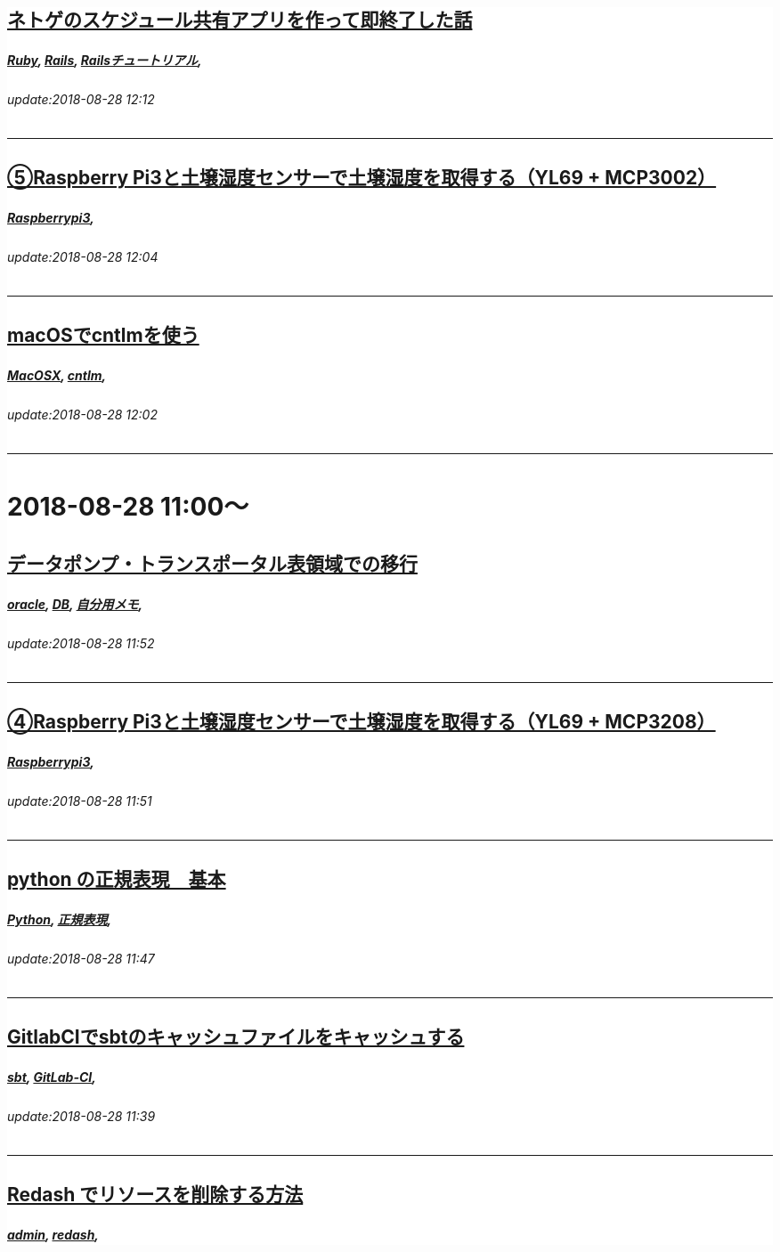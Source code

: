 ## [ネトゲのスケジュール共有アプリを作って即終了した話](https://qiita.com/arekore0/items/9404902fe2942dc51a2c)
##### [Ruby](https://qiita.com/tags/Ruby), [Rails](https://qiita.com/tags/Rails), [Railsチュートリアル](https://qiita.com/tags/Railsチュートリアル), 
###### update:2018-08-28 12:12
---
## [⑤Raspberry Pi3と土壌湿度センサーで土壌湿度を取得する（YL69 + MCP3002）](https://qiita.com/ksk8/items/81db8b49727861bde9f2)
##### [Raspberrypi3](https://qiita.com/tags/Raspberrypi3), 
###### update:2018-08-28 12:04
---
## [macOSでcntlmを使う](https://qiita.com/yakumomo/items/336f6c056d0f9414bd68)
##### [MacOSX](https://qiita.com/tags/MacOSX), [cntlm](https://qiita.com/tags/cntlm), 
###### update:2018-08-28 12:02
---




# 2018-08-28 11:00～
## [ データポンプ・トランスポータル表領域での移行](https://qiita.com/met_ganchan13/items/14e18b1e39923fa08507)
##### [oracle](https://qiita.com/tags/oracle), [DB](https://qiita.com/tags/DB), [自分用メモ](https://qiita.com/tags/自分用メモ), 
###### update:2018-08-28 11:52
---
## [④Raspberry Pi3と土壌湿度センサーで土壌湿度を取得する（YL69 + MCP3208）](https://qiita.com/ksk8/items/1e467dce91e084edb2ca)
##### [Raspberrypi3](https://qiita.com/tags/Raspberrypi3), 
###### update:2018-08-28 11:51
---
## [python の正規表現　基本](https://qiita.com/TenBin/items/9df3016a8dd61766bfa7)
##### [Python](https://qiita.com/tags/Python), [正規表現](https://qiita.com/tags/正規表現), 
###### update:2018-08-28 11:47
---
## [GitlabCIでsbtのキャッシュファイルをキャッシュする](https://qiita.com/tamanugi/items/424eace1fa402705cdd0)
##### [sbt](https://qiita.com/tags/sbt), [GitLab-CI](https://qiita.com/tags/GitLab-CI), 
###### update:2018-08-28 11:39
---
## [Redash でリソースを削除する方法](https://qiita.com/Blufe/items/88788255dd37c0661047)
##### [admin](https://qiita.com/tags/admin), [redash](https://qiita.com/tags/redash), 